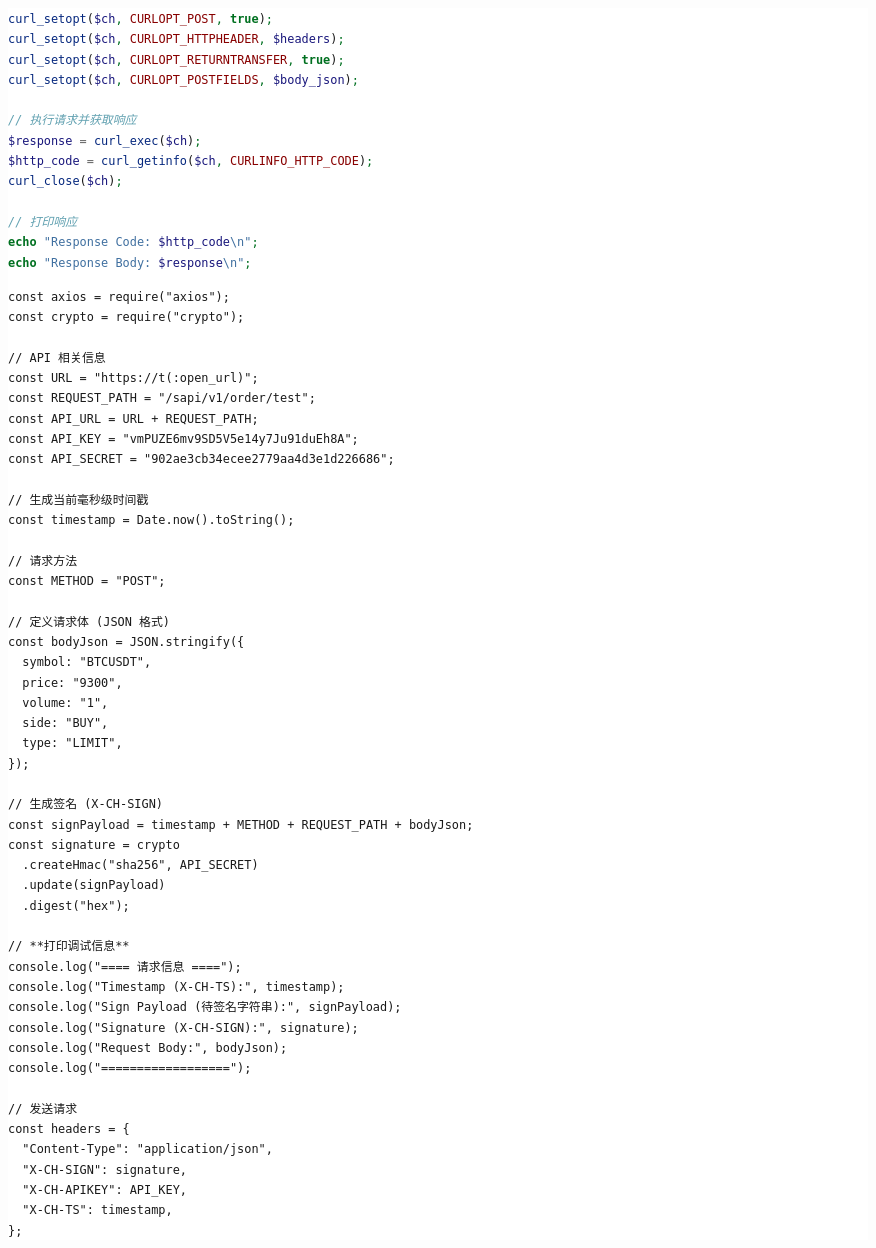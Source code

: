 ```php
curl_setopt($ch, CURLOPT_POST, true);
curl_setopt($ch, CURLOPT_HTTPHEADER, $headers);
curl_setopt($ch, CURLOPT_RETURNTRANSFER, true);
curl_setopt($ch, CURLOPT_POSTFIELDS, $body_json);

// 执行请求并获取响应
$response = curl_exec($ch);
$http_code = curl_getinfo($ch, CURLINFO_HTTP_CODE);
curl_close($ch);

// 打印响应
echo "Response Code: $http_code\n";
echo "Response Body: $response\n";

```

```javascript--node
const axios = require("axios");
const crypto = require("crypto");

// API 相关信息
const URL = "https://t(:open_url)";
const REQUEST_PATH = "/sapi/v1/order/test";
const API_URL = URL + REQUEST_PATH;
const API_KEY = "vmPUZE6mv9SD5V5e14y7Ju91duEh8A";
const API_SECRET = "902ae3cb34ecee2779aa4d3e1d226686";

// 生成当前毫秒级时间戳
const timestamp = Date.now().toString();

// 请求方法
const METHOD = "POST";

// 定义请求体 (JSON 格式)
const bodyJson = JSON.stringify({
  symbol: "BTCUSDT",
  price: "9300",
  volume: "1",
  side: "BUY",
  type: "LIMIT",
});

// 生成签名 (X-CH-SIGN)
const signPayload = timestamp + METHOD + REQUEST_PATH + bodyJson;
const signature = crypto
  .createHmac("sha256", API_SECRET)
  .update(signPayload)
  .digest("hex");

// **打印调试信息**
console.log("==== 请求信息 ====");
console.log("Timestamp (X-CH-TS):", timestamp);
console.log("Sign Payload (待签名字符串):", signPayload);
console.log("Signature (X-CH-SIGN):", signature);
console.log("Request Body:", bodyJson);
console.log("==================");

// 发送请求
const headers = {
  "Content-Type": "application/json",
  "X-CH-SIGN": signature,
  "X-CH-APIKEY": API_KEY,
  "X-CH-TS": timestamp,
};
```